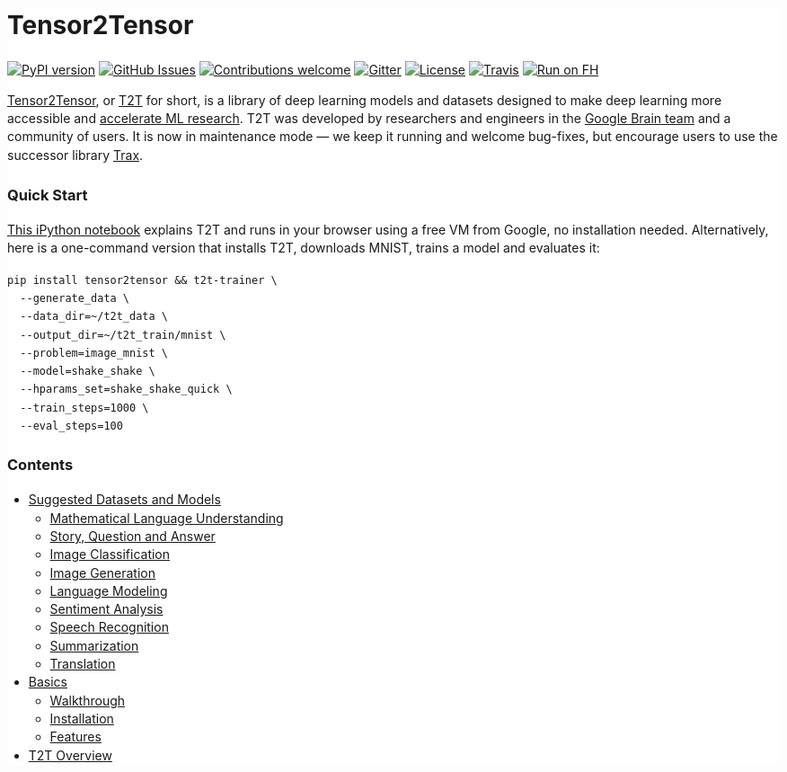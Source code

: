 # Tensor2Tensor

[![PyPI
version](https://badge.fury.io/py/tensor2tensor.svg)](https://badge.fury.io/py/tensor2tensor)
[![GitHub
Issues](https://img.shields.io/github/issues/tensorflow/tensor2tensor.svg)](https://github.com/tensorflow/tensor2tensor/issues)
[![Contributions
welcome](https://img.shields.io/badge/contributions-welcome-brightgreen.svg)](CONTRIBUTING.md)
[![Gitter](https://img.shields.io/gitter/room/nwjs/nw.js.svg)](https://gitter.im/tensor2tensor/Lobby)
[![License](https://img.shields.io/badge/License-Apache%202.0-brightgreen.svg)](https://opensource.org/licenses/Apache-2.0)
[![Travis](https://img.shields.io/travis/tensorflow/tensor2tensor.svg)](https://travis-ci.org/tensorflow/tensor2tensor)
[![Run on FH](https://static.floydhub.com/button/button-small.svg)](https://floydhub.com/run)

[Tensor2Tensor](https://github.com/tensorflow/tensor2tensor), or
[T2T](https://github.com/tensorflow/tensor2tensor) for short, is a library
of deep learning models and datasets designed to make deep learning more
accessible and [accelerate ML
research](https://research.googleblog.com/2017/06/accelerating-deep-learning-research.html).
T2T was developed by researchers and engineers in the
[Google Brain team](https://research.google.com/teams/brain/) and a community
of users. It is now in maintenance mode &mdash; we keep it running and welcome
bug-fixes, but encourage users to use the successor library [Trax](https://github.com/google/trax).

### Quick Start

[This iPython notebook](https://colab.research.google.com/github/tensorflow/tensor2tensor/blob/master/tensor2tensor/notebooks/hello_t2t.ipynb)
explains T2T and runs in your browser using a free VM from Google,
no installation needed. Alternatively, here is a one-command version that
installs T2T, downloads MNIST, trains a model and evaluates it:

```
pip install tensor2tensor && t2t-trainer \
  --generate_data \
  --data_dir=~/t2t_data \
  --output_dir=~/t2t_train/mnist \
  --problem=image_mnist \
  --model=shake_shake \
  --hparams_set=shake_shake_quick \
  --train_steps=1000 \
  --eval_steps=100
```

### Contents

* [Suggested Datasets and Models](#suggested-datasets-and-models)
  * [Mathematical Language Understanding](#mathematical-language-understanding)
  * [Story, Question and Answer](#story-question-and-answer)
  * [Image Classification](#image-classification)
  * [Image Generation](#image-generation)
  * [Language Modeling](#language-modeling)
  * [Sentiment Analysis](#sentiment-analysis)
  * [Speech Recognition](#speech-recognition)
  * [Summarization](#summarization)
  * [Translation](#translation)
* [Basics](#basics)
  * [Walkthrough](#walkthrough)
  * [Installation](#installation)
  * [Features](#features)
* [T2T Overview](#t2t-overview)
